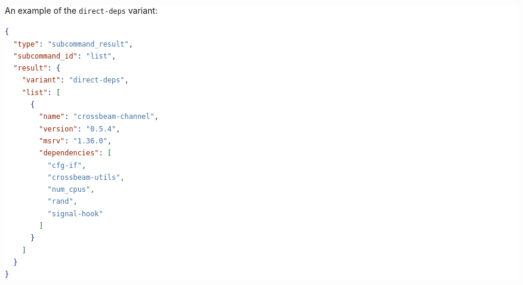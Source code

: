 
An example of the `direct-deps` variant:

```json lines
{
  "type": "subcommand_result",
  "subcommand_id": "list",
  "result": {
    "variant": "direct-deps",
    "list": [
      {
        "name": "crossbeam-channel",
        "version": "0.5.4",
        "msrv": "1.36.0",
        "dependencies": [
          "cfg-if",
          "crossbeam-utils",
          "num_cpus",
          "rand",
          "signal-hook"
        ]
      }
    ]
  }
}
```
